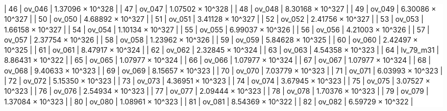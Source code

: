 | 46 | ov_046 | 1.37096 × 10^328 |
| 47 | ov_047 | 1.07502 × 10^328 |
| 48 | ov_048 | 8.30168 × 10^327 |
| 49 | ov_049 | 6.30086 × 10^327 |
| 50 | ov_050 | 4.68892 × 10^327 |
| 51 | ov_051 | 3.41128 × 10^327 |
| 52 | ov_052 | 2.41756 × 10^327 |
| 53 | ov_053 | 1.66158 × 10^327 |
| 54 | ov_054 | 1.10134 × 10^327 |
| 55 | ov_055 | 6.99037 × 10^326 |
| 56 | ov_056 | 4.21003 × 10^326 |
| 57 | ov_057 | 2.37754 × 10^326 |
| 58 | ov_058 | 1.23962 × 10^326 |
| 59 | ov_059 | 5.84628 × 10^325 |
| 60 | ov_060 | 2.42497 × 10^325 |
| 61 | ov_061 | 8.47917 × 10^324 |
| 62 | ov_062 | 2.32845 × 10^324 |
| 63 | ov_063 | 4.54358 × 10^323 |
| 64 | lv_79_m31 | 8.86431 × 10^322 |
| 65 | ov_065 | 1.07977 × 10^324 |
| 66 | ov_066 | 1.07977 × 10^324 |
| 67 | ov_067 | 1.07977 × 10^324 |
| 68 | ov_068 | 9.40633 × 10^323 |
| 69 | ov_069 | 8.15657 × 10^323 |
| 70 | ov_070 | 7.03779 × 10^323 |
| 71 | ov_071 | 6.03993 × 10^323 |
| 72 | ov_072 | 5.15350 × 10^323 |
| 73 | ov_073 | 4.36951 × 10^323 |
| 74 | ov_074 | 3.67945 × 10^323 |
| 75 | ov_075 | 3.07527 × 10^323 |
| 76 | ov_076 | 2.54934 × 10^323 |
| 77 | ov_077 | 2.09444 × 10^323 |
| 78 | ov_078 | 1.70376 × 10^323 |
| 79 | ov_079 | 1.37084 × 10^323 |
| 80 | ov_080 | 1.08961 × 10^323 |
| 81 | ov_081 | 8.54369 × 10^322 |
| 82 | ov_082 | 6.59729 × 10^322 |